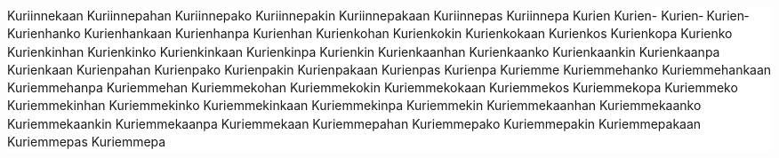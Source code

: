 Kuriinnekaan
Kuriinnepahan
Kuriinnepako
Kuriinnepakin
Kuriinnepakaan
Kuriinnepas
Kuriinnepa
Kurien
Kurien-
Kurien‐
Kurien‑
Kurienhanko
Kurienhankaan
Kurienhanpa
Kurienhan
Kurienkohan
Kurienkokin
Kurienkokaan
Kurienkos
Kurienkopa
Kurienko
Kurienkinhan
Kurienkinko
Kurienkinkaan
Kurienkinpa
Kurienkin
Kurienkaanhan
Kurienkaanko
Kurienkaankin
Kurienkaanpa
Kurienkaan
Kurienpahan
Kurienpako
Kurienpakin
Kurienpakaan
Kurienpas
Kurienpa
Kuriemme
Kuriemmehanko
Kuriemmehankaan
Kuriemmehanpa
Kuriemmehan
Kuriemmekohan
Kuriemmekokin
Kuriemmekokaan
Kuriemmekos
Kuriemmekopa
Kuriemmeko
Kuriemmekinhan
Kuriemmekinko
Kuriemmekinkaan
Kuriemmekinpa
Kuriemmekin
Kuriemmekaanhan
Kuriemmekaanko
Kuriemmekaankin
Kuriemmekaanpa
Kuriemmekaan
Kuriemmepahan
Kuriemmepako
Kuriemmepakin
Kuriemmepakaan
Kuriemmepas
Kuriemmepa